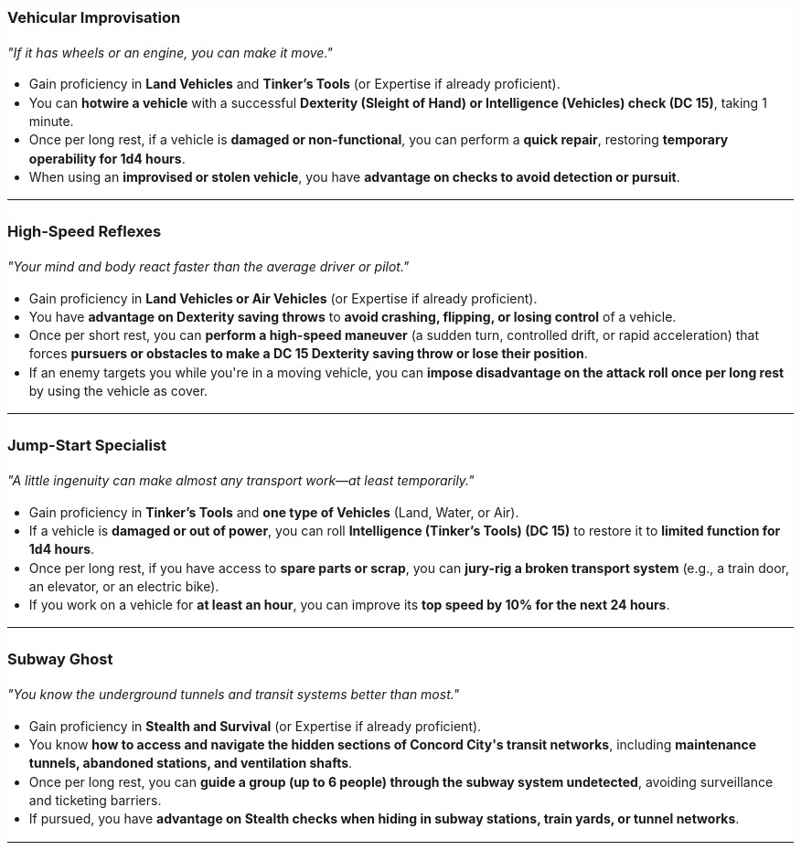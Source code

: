 
### **Vehicular Improvisation**
*"If it has wheels or an engine, you can make it move."*
- Gain proficiency in **Land Vehicles** and **Tinker’s Tools** (or Expertise if already proficient).
- You can **hotwire a vehicle** with a successful **Dexterity (Sleight of Hand) or Intelligence (Vehicles) check (DC 15)**, taking 1 minute.
- Once per long rest, if a vehicle is **damaged or non-functional**, you can perform a **quick repair**, restoring **temporary operability for 1d4 hours**.
- When using an **improvised or stolen vehicle**, you have **advantage on checks to avoid detection or pursuit**.

---

### **High-Speed Reflexes**
*"Your mind and body react faster than the average driver or pilot."*
- Gain proficiency in **Land Vehicles or Air Vehicles** (or Expertise if already proficient).
- You have **advantage on Dexterity saving throws** to **avoid crashing, flipping, or losing control** of a vehicle.
- Once per short rest, you can **perform a high-speed maneuver** (a sudden turn, controlled drift, or rapid acceleration) that forces **pursuers or obstacles to make a DC 15 Dexterity saving throw or lose their position**.
- If an enemy targets you while you're in a moving vehicle, you can **impose disadvantage on the attack roll once per long rest** by using the vehicle as cover.

---

### **Jump-Start Specialist**
*"A little ingenuity can make almost any transport work—at least temporarily."*
- Gain proficiency in **Tinker’s Tools** and **one type of Vehicles** (Land, Water, or Air).
- If a vehicle is **damaged or out of power**, you can roll **Intelligence (Tinker’s Tools) (DC 15)** to restore it to **limited function for 1d4 hours**.
- Once per long rest, if you have access to **spare parts or scrap**, you can **jury-rig a broken transport system** (e.g., a train door, an elevator, or an electric bike).
- If you work on a vehicle for **at least an hour**, you can improve its **top speed by 10% for the next 24 hours**.

---

### **Subway Ghost**
*"You know the underground tunnels and transit systems better than most."*
- Gain proficiency in **Stealth and Survival** (or Expertise if already proficient).
- You know **how to access and navigate the hidden sections of Concord City's transit networks**, including **maintenance tunnels, abandoned stations, and ventilation shafts**.
- Once per long rest, you can **guide a group (up to 6 people) through the subway system undetected**, avoiding surveillance and ticketing barriers.
- If pursued, you have **advantage on Stealth checks when hiding in subway stations, train yards, or tunnel networks**.

---
